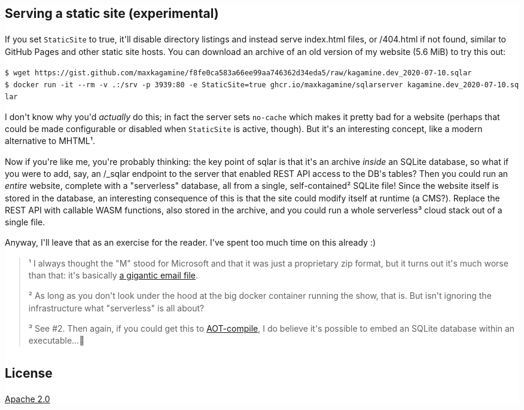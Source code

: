 ## Serving a static site (experimental)

If you set `StaticSite` to true, it'll disable directory listings and instead serve index.html files, or /404.html if not found, similar to GitHub Pages and other static site hosts. You can download an archive of an old version of my website (5.6 MiB) to try this out:

```
$ wget https://gist.github.com/maxkagamine/f8fe0ca583a66ee99aa746362d34eda5/raw/kagamine.dev_2020-07-10.sqlar
$ docker run -it --rm -v .:/srv -p 3939:80 -e StaticSite=true ghcr.io/maxkagamine/sqlarserver kagamine.dev_2020-07-10.sqlar
```

I don't know why you'd _actually_ do this; in fact the server sets `no-cache` which makes it pretty bad for a website (perhaps that could be made configurable or disabled when `StaticSite` is active, though). But it's an interesting concept, like a modern alternative to MHTML¹.

Now if you're like me, you're probably thinking: the key point of sqlar is that it's an archive _inside_ an SQLite database, so what if you were to add, say, an /\_sqlar endpoint to the server that enabled REST API access to the DB's tables? Then you could run an _entire_ website, complete with a "serverless" database, all from a single, self-contained² SQLite file! Since the website itself is stored in the database, an interesting consequence of this is that the site could modify itself at runtime (a CMS?). Replace the REST API with callable WASM functions, also stored in the archive, and you could run a whole serverless³ cloud stack out of a single file.

Anyway, I'll leave that as an exercise for the reader. I've spent too much time on this already :)

> ¹ I always thought the "M" stood for Microsoft and that it was just a proprietary zip format, but it turns out it's much worse than that: it's basically [a gigantic email file](https://en.wikipedia.org/wiki/MHTML).
>
> ² As long as you don't look under the hood at the big docker container running the show, that is. But isn't ignoring the infrastructure what "serverless" is all about?
>
> ³ See #2. Then again, if you could get this to [AOT-compile](https://learn.microsoft.com/en-us/aspnet/core/fundamentals/native-aot?view=aspnetcore-8.0), I do believe it's possible to embed an SQLite database within an executable...🤔

## License

[Apache 2.0](LICENSE.txt)
